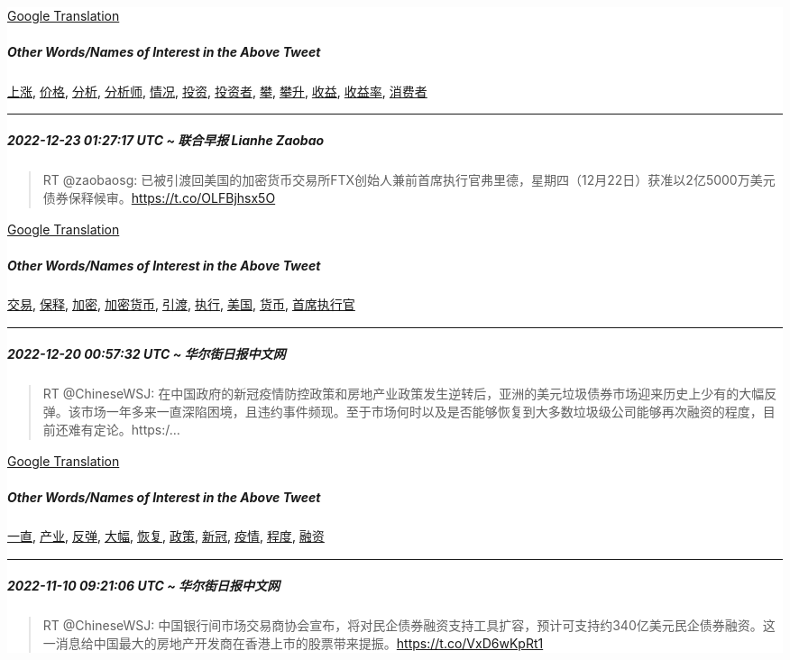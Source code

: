 [Google Translation](https://translate.google.com/?hi=en&tab=TT&sl=zh-CN&tl=en&op=translate&text=RT+%40ChineseWSJ%3A+%E4%B8%80%E4%BA%9B%E5%88%86%E6%9E%90%E5%B8%88%E5%92%8C%E6%8A%95%E8%B5%84%E8%80%85%E8%AE%A4%E4%B8%BA%EF%BC%8C%E9%87%91%E4%BB%B7%E5%B0%86%E5%9C%A82023%E5%B9%B4%E5%86%8D%E6%AC%A1%E6%94%80%E5%8D%87%EF%BC%8C%E8%AE%A4%E4%B8%BA%E4%BB%96%E4%BB%AC%E5%B7%B2%E7%BB%8F%E7%9C%8B%E5%88%B0%E4%BA%86%E6%B6%88%E8%B4%B9%E8%80%85%E4%BB%B7%E6%A0%BC%E4%B8%8A%E6%B6%A8%E7%9A%84%E6%9C%80%E5%9D%8F%E6%83%85%E5%86%B5%EF%BC%8C%E5%80%BA%E5%88%B8%E6%94%B6%E7%9B%8A%E7%8E%87%E5%92%8C%E7%BE%8E%E5%85%83%E4%B9%9F%E5%B0%86%E5%9B%9E%E8%90%BD%EF%BC%8C%E8%BF%99%E5%B0%86%E6%9C%89%E5%8A%A9%E4%BA%8E%E9%87%91%E4%BB%B7%E3%80%82+https%3A%2F%2Ft.co%2F08b0nIX3hr)
##### Other Words/Names of Interest in the Above Tweet
[上涨](上涨.md), [价格](价格.md), [分析](分析.md), [分析师](分析师.md), [情况](情况.md), [投资](投资.md), [投资者](投资者.md), [攀](攀.md), [攀升](攀升.md), [收益](收益.md), [收益率](收益率.md), [消费者](消费者.md)
___
##### 2022-12-23 01:27:17 UTC ~ 联合早报 Lianhe Zaobao
> RT @zaobaosg: 已被引渡回美国的加密货币交易所FTX创始人兼前首席执行官弗里德，星期四（12月22日）获准以2亿5000万美元债券保释候审。https://t.co/OLFBjhsx5O

[Google Translation](https://translate.google.com/?hi=en&tab=TT&sl=zh-CN&tl=en&op=translate&text=RT+%40zaobaosg%3A+%E5%B7%B2%E8%A2%AB%E5%BC%95%E6%B8%A1%E5%9B%9E%E7%BE%8E%E5%9B%BD%E7%9A%84%E5%8A%A0%E5%AF%86%E8%B4%A7%E5%B8%81%E4%BA%A4%E6%98%93%E6%89%80FTX%E5%88%9B%E5%A7%8B%E4%BA%BA%E5%85%BC%E5%89%8D%E9%A6%96%E5%B8%AD%E6%89%A7%E8%A1%8C%E5%AE%98%E5%BC%97%E9%87%8C%E5%BE%B7%EF%BC%8C%E6%98%9F%E6%9C%9F%E5%9B%9B%EF%BC%8812%E6%9C%8822%E6%97%A5%EF%BC%89%E8%8E%B7%E5%87%86%E4%BB%A52%E4%BA%BF5000%E4%B8%87%E7%BE%8E%E5%85%83%E5%80%BA%E5%88%B8%E4%BF%9D%E9%87%8A%E5%80%99%E5%AE%A1%E3%80%82https%3A%2F%2Ft.co%2FOLFBjhsx5O)
##### Other Words/Names of Interest in the Above Tweet
[交易](交易.md), [保释](保释.md), [加密](加密.md), [加密货币](加密货币.md), [引渡](引渡.md), [执行](执行.md), [美国](美国.md), [货币](货币.md), [首席执行官](首席执行官.md)
___
##### 2022-12-20 00:57:32 UTC ~ 华尔街日报中文网
> RT @ChineseWSJ: 在中国政府的新冠疫情防控政策和房地产业政策发生逆转后，亚洲的美元垃圾债券市场迎来历史上少有的大幅反弹。该市场一年多来一直深陷困境，且违约事件频现。至于市场何时以及是否能够恢复到大多数垃圾级公司能够再次融资的程度，目前还难有定论。https:/…

[Google Translation](https://translate.google.com/?hi=en&tab=TT&sl=zh-CN&tl=en&op=translate&text=RT+%40ChineseWSJ%3A+%E5%9C%A8%E4%B8%AD%E5%9B%BD%E6%94%BF%E5%BA%9C%E7%9A%84%E6%96%B0%E5%86%A0%E7%96%AB%E6%83%85%E9%98%B2%E6%8E%A7%E6%94%BF%E7%AD%96%E5%92%8C%E6%88%BF%E5%9C%B0%E4%BA%A7%E4%B8%9A%E6%94%BF%E7%AD%96%E5%8F%91%E7%94%9F%E9%80%86%E8%BD%AC%E5%90%8E%EF%BC%8C%E4%BA%9A%E6%B4%B2%E7%9A%84%E7%BE%8E%E5%85%83%E5%9E%83%E5%9C%BE%E5%80%BA%E5%88%B8%E5%B8%82%E5%9C%BA%E8%BF%8E%E6%9D%A5%E5%8E%86%E5%8F%B2%E4%B8%8A%E5%B0%91%E6%9C%89%E7%9A%84%E5%A4%A7%E5%B9%85%E5%8F%8D%E5%BC%B9%E3%80%82%E8%AF%A5%E5%B8%82%E5%9C%BA%E4%B8%80%E5%B9%B4%E5%A4%9A%E6%9D%A5%E4%B8%80%E7%9B%B4%E6%B7%B1%E9%99%B7%E5%9B%B0%E5%A2%83%EF%BC%8C%E4%B8%94%E8%BF%9D%E7%BA%A6%E4%BA%8B%E4%BB%B6%E9%A2%91%E7%8E%B0%E3%80%82%E8%87%B3%E4%BA%8E%E5%B8%82%E5%9C%BA%E4%BD%95%E6%97%B6%E4%BB%A5%E5%8F%8A%E6%98%AF%E5%90%A6%E8%83%BD%E5%A4%9F%E6%81%A2%E5%A4%8D%E5%88%B0%E5%A4%A7%E5%A4%9A%E6%95%B0%E5%9E%83%E5%9C%BE%E7%BA%A7%E5%85%AC%E5%8F%B8%E8%83%BD%E5%A4%9F%E5%86%8D%E6%AC%A1%E8%9E%8D%E8%B5%84%E7%9A%84%E7%A8%8B%E5%BA%A6%EF%BC%8C%E7%9B%AE%E5%89%8D%E8%BF%98%E9%9A%BE%E6%9C%89%E5%AE%9A%E8%AE%BA%E3%80%82https%3A%2F%E2%80%A6)
##### Other Words/Names of Interest in the Above Tweet
[一直](一直.md), [产业](产业.md), [反弹](反弹.md), [大幅](大幅.md), [恢复](恢复.md), [政策](政策.md), [新冠](新冠.md), [疫情](疫情.md), [程度](程度.md), [融资](融资.md)
___
##### 2022-11-10 09:21:06 UTC ~ 华尔街日报中文网
> RT @ChineseWSJ: 中国银行间市场交易商协会宣布，将对民企债券融资支持工具扩容，预计可支持约340亿美元民企债券融资。这一消息给中国最大的房地产开发商在香港上市的股票带来提振。https://t.co/VxD6wKpRt1
